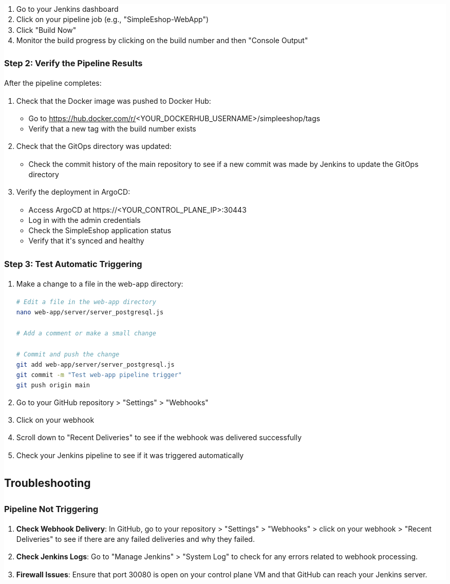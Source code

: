 1. Go to your Jenkins dashboard
2. Click on your pipeline job (e.g., "SimpleEshop-WebApp")
3. Click "Build Now"
4. Monitor the build progress by clicking on the build number and then "Console Output"

### Step 2: Verify the Pipeline Results

After the pipeline completes:

1. Check that the Docker image was pushed to Docker Hub:
   - Go to https://hub.docker.com/r/<YOUR_DOCKERHUB_USERNAME>/simpleeshop/tags
   - Verify that a new tag with the build number exists

2. Check that the GitOps directory was updated:
   - Check the commit history of the main repository to see if a new commit was made by Jenkins to update the GitOps directory

3. Verify the deployment in ArgoCD:
   - Access ArgoCD at https://<YOUR_CONTROL_PLANE_IP>:30443
   - Log in with the admin credentials
   - Check the SimpleEshop application status
   - Verify that it's synced and healthy

### Step 3: Test Automatic Triggering

1. Make a change to a file in the web-app directory:
   ```bash
   # Edit a file in the web-app directory
   nano web-app/server/server_postgresql.js

   # Add a comment or make a small change

   # Commit and push the change
   git add web-app/server/server_postgresql.js
   git commit -m "Test web-app pipeline trigger"
   git push origin main
   ```

2. Go to your GitHub repository > "Settings" > "Webhooks"
3. Click on your webhook
4. Scroll down to "Recent Deliveries" to see if the webhook was delivered successfully
5. Check your Jenkins pipeline to see if it was triggered automatically

## Troubleshooting

### Pipeline Not Triggering

1. **Check Webhook Delivery**: In GitHub, go to your repository > "Settings" > "Webhooks" > click on your webhook > "Recent Deliveries" to see if there are any failed deliveries and why they failed.

2. **Check Jenkins Logs**: Go to "Manage Jenkins" > "System Log" to check for any errors related to webhook processing.

3. **Firewall Issues**: Ensure that port 30080 is open on your control plane VM and that GitHub can reach your Jenkins server.
